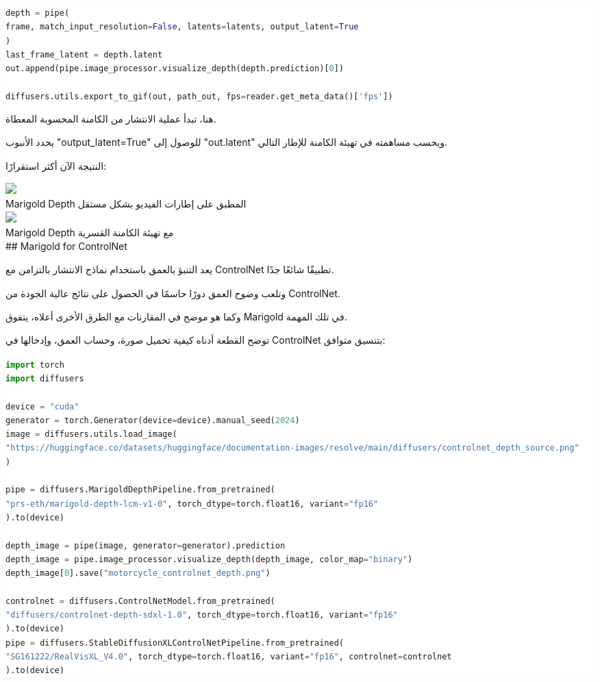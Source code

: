 ```python
depth = pipe(
frame, match_input_resolution=False, latents=latents, output_latent=True
)
last_frame_latent = depth.latent
out.append(pipe.image_processor.visualize_depth(depth.prediction)[0])

diffusers.utils.export_to_gif(out, path_out, fps=reader.get_meta_data()['fps'])
```

هنا، تبدأ عملية الانتشار من الكامنة المحسوبة المعطاة.

يحدد الأنبوب "output_latent=True" للوصول إلى "out.latent" ويحسب مساهمته في تهيئة الكامنة للإطار التالي.

النتيجة الآن أكثر استقرارًا:

<div class="flex gap-4">
<div style="flex: 1 1 50%; max-width: 50%;">
<img class="rounded-xl" src="https://huggingface.co/datasets/huggingface/documentation-images/resolve/main/marigold/marigold_obama_depth_independent.gif"/>
<figcaption class="mt-1 text-center text-sm text-gray-500">
Marigold Depth المطبق على إطارات الفيديو بشكل مستقل
</figcaption>
</div>
<div style="flex: 1 1 50%; max-width: 50%;">
<img class="rounded-xl" src="https://huggingface.co/datasets/huggingface/documentation-images/resolve/main/marigold/marigold_obama_depth_consistent.gif"/>
<figcaption class="mt-1 text-center text-sm text-gray-500">
Marigold Depth مع تهيئة الكامنة القسرية
</figcaption>
</div>
</div>
## Marigold for ControlNet

يعد التنبؤ بالعمق باستخدام نماذج الانتشار بالتزامن مع ControlNet تطبيقًا شائعًا جدًا.

وتلعب وضوح العمق دورًا حاسمًا في الحصول على نتائج عالية الجودة من ControlNet.

وكما هو موضح في المقارنات مع الطرق الأخرى أعلاه، يتفوق Marigold في تلك المهمة.

توضح القطعة أدناه كيفية تحميل صورة، وحساب العمق، وإدخالها في ControlNet بتنسيق متوافق:

```python
import torch
import diffusers

device = "cuda"
generator = torch.Generator(device=device).manual_seed(2024)
image = diffusers.utils.load_image(
"https://huggingface.co/datasets/huggingface/documentation-images/resolve/main/diffusers/controlnet_depth_source.png"
)

pipe = diffusers.MarigoldDepthPipeline.from_pretrained(
"prs-eth/marigold-depth-lcm-v1-0", torch_dtype=torch.float16, variant="fp16"
).to(device)

depth_image = pipe(image, generator=generator).prediction
depth_image = pipe.image_processor.visualize_depth(depth_image, color_map="binary")
depth_image[0].save("motorcycle_controlnet_depth.png")

controlnet = diffusers.ControlNetModel.from_pretrained(
"diffusers/controlnet-depth-sdxl-1.0", torch_dtype=torch.float16, variant="fp16"
).to(device)
pipe = diffusers.StableDiffusionXLControlNetPipeline.from_pretrained(
"SG161222/RealVisXL_V4.0", torch_dtype=torch.float16, variant="fp16", controlnet=controlnet
).to(device)
```